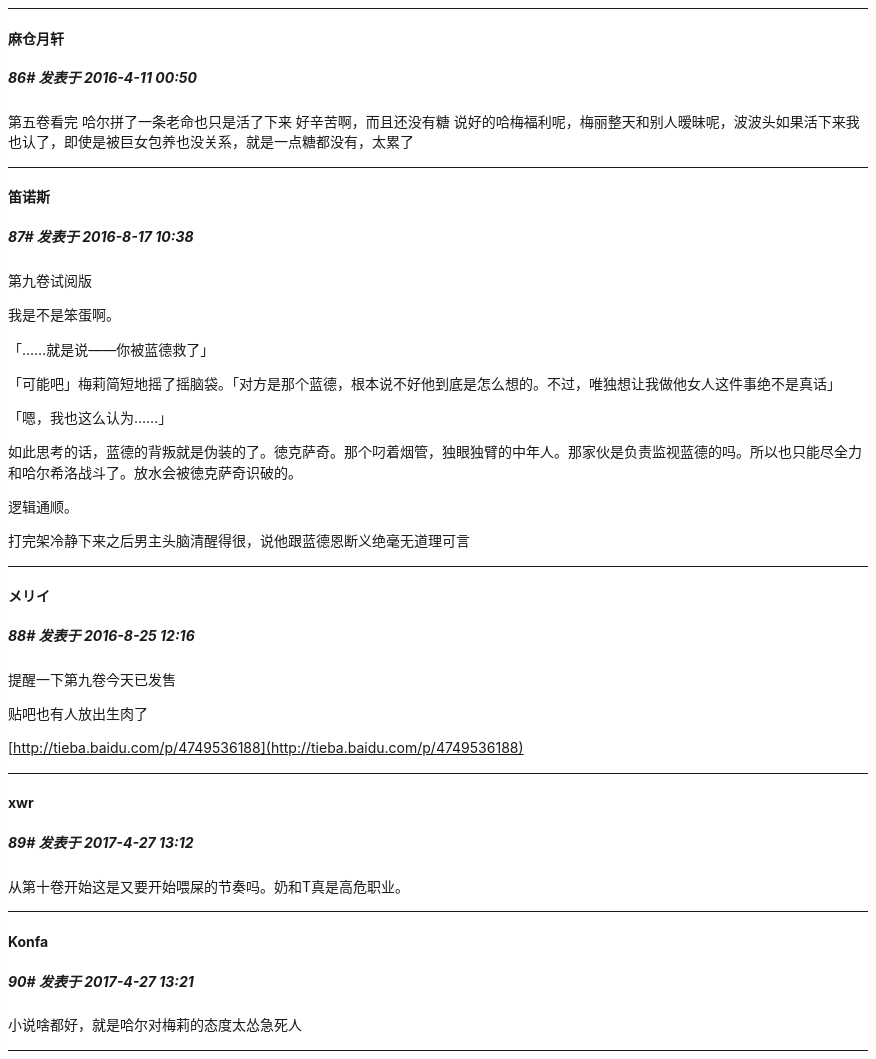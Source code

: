 *****

####  麻仓月轩  
##### 86#       发表于 2016-4-11 00:50

第五卷看完
哈尔拼了一条老命也只是活了下来
好辛苦啊，而且还没有糖
说好的哈梅福利呢，梅丽整天和别人暧昧呢，波波头如果活下来我也认了，即使是被巨女包养也没关系，就是一点糖都没有，太累了

*****

####  笛诺斯  
##### 87#       发表于 2016-8-17 10:38

第九卷试阅版

我是不是笨蛋啊。

「……就是说——你被蓝德救了」

「可能吧」梅莉简短地摇了摇脑袋。「对方是那个蓝德，根本说不好他到底是怎么想的。不过，唯独想让我做他女人这件事绝不是真话」

「嗯，我也这么认为……」

如此思考的话，蓝德的背叛就是伪装的了。徳克萨奇。那个叼着烟管，独眼独臂的中年人。那家伙是负责监视蓝德的吗。所以也只能尽全力和哈尔希洛战斗了。放水会被徳克萨奇识破的。

逻辑通顺。

打完架冷静下来之后男主头脑清醒得很，说他跟蓝德恩断义绝毫无道理可言

*****

####  メリイ  
##### 88#       发表于 2016-8-25 12:16

提醒一下第九卷今天已发售

贴吧也有人放出生肉了

[http://tieba.baidu.com/p/4749536188](http://tieba.baidu.com/p/4749536188)

*****

####  xwr  
##### 89#       发表于 2017-4-27 13:12

从第十卷开始这是又要开始喂屎的节奏吗。奶和T真是高危职业。

*****

####  Konfa  
##### 90#       发表于 2017-4-27 13:21

小说啥都好，就是哈尔对梅莉的态度太怂急死人

*****
